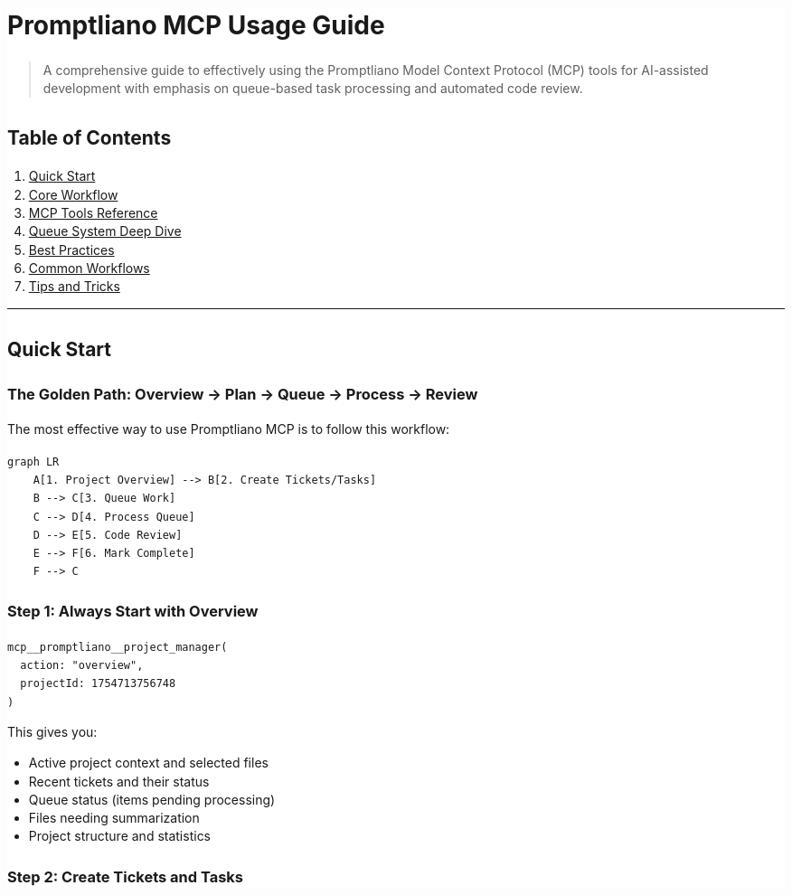 # Promptliano MCP Usage Guide

> A comprehensive guide to effectively using the Promptliano Model Context Protocol (MCP) tools for AI-assisted development with emphasis on queue-based task processing and automated code review.

## Table of Contents

1. [Quick Start](#quick-start)
2. [Core Workflow](#core-workflow)
3. [MCP Tools Reference](#mcp-tools-reference)
4. [Queue System Deep Dive](#queue-system-deep-dive)
5. [Best Practices](#best-practices)
6. [Common Workflows](#common-workflows)
7. [Tips and Tricks](#tips-and-tricks)

---

## Quick Start

### The Golden Path: Overview → Plan → Queue → Process → Review

The most effective way to use Promptliano MCP is to follow this workflow:

```mermaid
graph LR
    A[1. Project Overview] --> B[2. Create Tickets/Tasks]
    B --> C[3. Queue Work]
    C --> D[4. Process Queue]
    D --> E[5. Code Review]
    E --> F[6. Mark Complete]
    F --> C
```

### Step 1: Always Start with Overview

```
mcp__promptliano__project_manager(
  action: "overview",
  projectId: 1754713756748
)
```

This gives you:

- Active project context and selected files
- Recent tickets and their status
- Queue status (items pending processing)
- Files needing summarization
- Project structure and statistics

### Step 2: Create Tickets and Tasks
